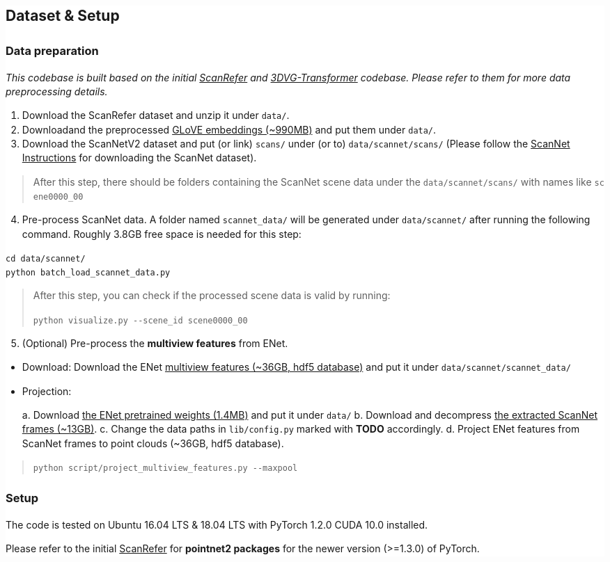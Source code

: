 ## Dataset & Setup

### Data preparation

*This codebase is built based on the initial [ScanRefer](https://github.com/daveredrum/ScanRefer)  and [3DVG-Transformer](https://github.com/zlccccc/3DVG-Transformer) codebase. Please refer to them for more data preprocessing details.*

1. Download the ScanRefer dataset and unzip it under `data/`. 
2. Downloadand the preprocessed [GLoVE embeddings (~990MB)](http://kaldir.vc.in.tum.de/glove.p) and put them under `data/`.
3. Download the ScanNetV2 dataset and put (or link) `scans/` under (or to) `data/scannet/scans/` (Please follow the [ScanNet Instructions](data/scannet/README.md) for downloading the ScanNet dataset).

> After this step, there should be folders containing the ScanNet scene data under the `data/scannet/scans/` with names like `scene0000_00`

4. Pre-process ScanNet data. A folder named `scannet_data/` will be generated under `data/scannet/` after running the following command. Roughly 3.8GB free space is needed for this step:

```shell
cd data/scannet/
python batch_load_scannet_data.py
```

> After this step, you can check if the processed scene data is valid by running:
>
> ```shell
> python visualize.py --scene_id scene0000_00
> ```

5. (Optional) Pre-process the **multiview features** from ENet.

- Download:
    Download the ENet [multiview features (~36GB, hdf5 database)](http://kaldir.vc.in.tum.de/enet_feats.hdf5) and put it under `data/scannet/scannet_data/`

- Projection:

   a. Download [the ENet pretrained weights (1.4MB)](http://kaldir.vc.in.tum.de/ScanRefer/scannetv2_enet.pth) and put it under `data/`
   b. Download and decompress [the extracted ScanNet frames (~13GB)](http://kaldir.vc.in.tum.de/3dsis/scannet_train_images.zip).
   c. Change the data paths in `lib/config.py` marked with __TODO__ accordingly.
   d. Project ENet features from ScanNet frames to point clouds (~36GB, hdf5 database).


> ```shell
> python script/project_multiview_features.py --maxpool
> ```

### Setup
The code is tested on Ubuntu 16.04 LTS & 18.04 LTS with PyTorch 1.2.0 CUDA 10.0 installed.

Please refer to the initial [ScanRefer](https://daveredrum.github.io/ScanRefer/) for **pointnet2 packages** for the newer version (>=1.3.0) of PyTorch.
